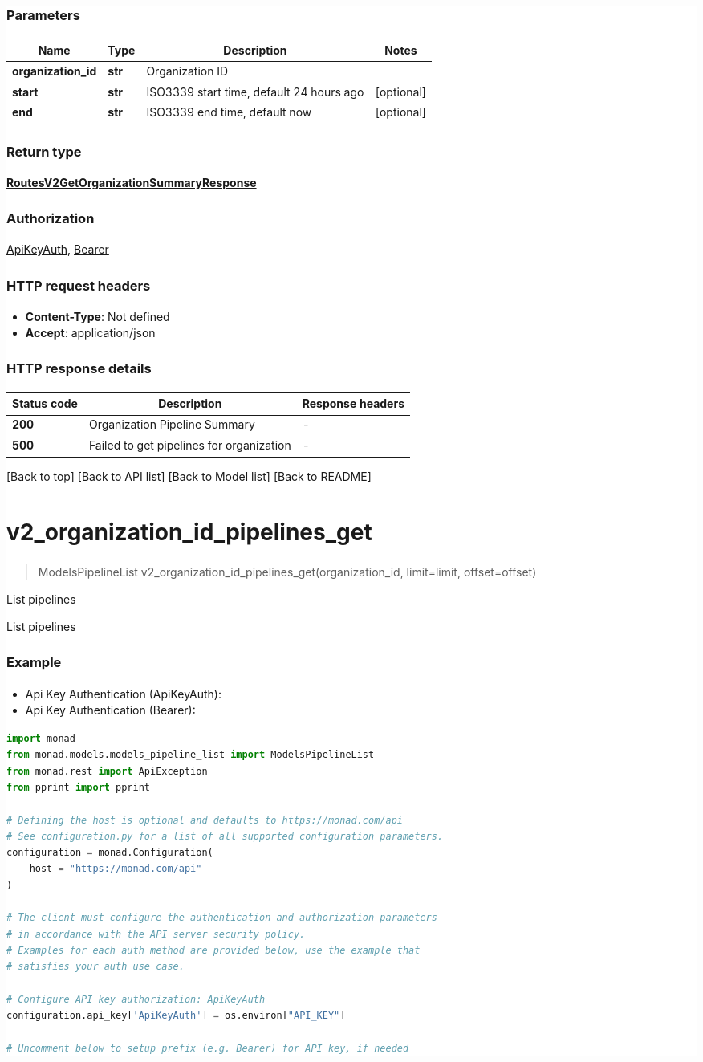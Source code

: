 

### Parameters


Name | Type | Description  | Notes
------------- | ------------- | ------------- | -------------
 **organization_id** | **str**| Organization ID | 
 **start** | **str**| ISO3339 start time, default 24 hours ago | [optional] 
 **end** | **str**| ISO3339 end time, default now | [optional] 

### Return type

[**RoutesV2GetOrganizationSummaryResponse**](RoutesV2GetOrganizationSummaryResponse.md)

### Authorization

[ApiKeyAuth](../README.md#ApiKeyAuth), [Bearer](../README.md#Bearer)

### HTTP request headers

 - **Content-Type**: Not defined
 - **Accept**: application/json

### HTTP response details

| Status code | Description | Response headers |
|-------------|-------------|------------------|
**200** | Organization Pipeline Summary |  -  |
**500** | Failed to get pipelines for organization |  -  |

[[Back to top]](#) [[Back to API list]](../README.md#documentation-for-api-endpoints) [[Back to Model list]](../README.md#documentation-for-models) [[Back to README]](../README.md)

# **v2_organization_id_pipelines_get**
> ModelsPipelineList v2_organization_id_pipelines_get(organization_id, limit=limit, offset=offset)

List pipelines

List pipelines

### Example

* Api Key Authentication (ApiKeyAuth):
* Api Key Authentication (Bearer):

```python
import monad
from monad.models.models_pipeline_list import ModelsPipelineList
from monad.rest import ApiException
from pprint import pprint

# Defining the host is optional and defaults to https://monad.com/api
# See configuration.py for a list of all supported configuration parameters.
configuration = monad.Configuration(
    host = "https://monad.com/api"
)

# The client must configure the authentication and authorization parameters
# in accordance with the API server security policy.
# Examples for each auth method are provided below, use the example that
# satisfies your auth use case.

# Configure API key authorization: ApiKeyAuth
configuration.api_key['ApiKeyAuth'] = os.environ["API_KEY"]

# Uncomment below to setup prefix (e.g. Bearer) for API key, if needed
```